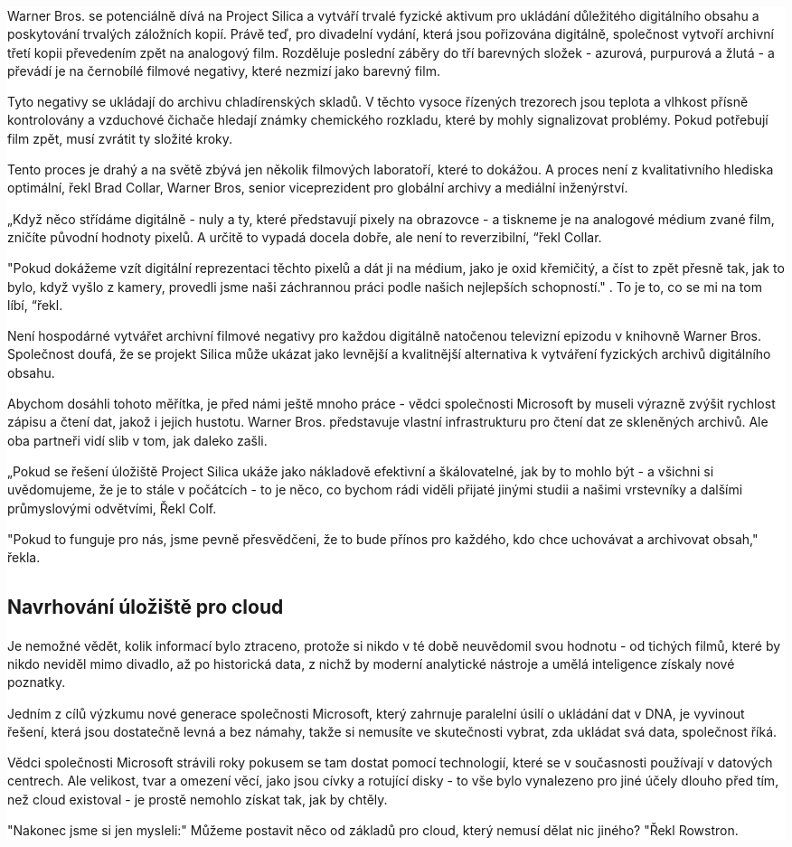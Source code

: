 Warner Bros. se potenciálně dívá na Project Silica a vytváří trvalé fyzické aktivum pro ukládání důležitého digitálního obsahu a poskytování trvalých záložních kopií. Právě teď, pro divadelní vydání, která jsou pořizována digitálně, společnost vytvoří archivní třetí kopii převedením zpět na analogový film. Rozděluje poslední záběry do tří barevných složek - azurová, purpurová a žlutá - a převádí je na černobílé filmové negativy, které nezmizí jako barevný film.

Tyto negativy se ukládají do archivu chladírenských skladů. V těchto vysoce řízených trezorech jsou teplota a vlhkost přísně kontrolovány a vzduchové čichače hledají známky chemického rozkladu, které by mohly signalizovat problémy. Pokud potřebují film zpět, musí zvrátit ty složité kroky.

Tento proces je drahý a na světě zbývá jen několik filmových laboratoří, které to dokážou. A proces není z kvalitativního hlediska optimální, řekl Brad Collar, Warner Bros, senior viceprezident pro globální archivy a mediální inženýrství.

„Když něco střídáme digitálně - nuly a ty, které představují pixely na obrazovce - a tiskneme je na analogové médium zvané film, zničíte původní hodnoty pixelů. A určitě to vypadá docela dobře, ale není to reverzibilní, “řekl Collar.

"Pokud dokážeme vzít digitální reprezentaci těchto pixelů a dát ji na médium, jako je oxid křemičitý, a číst to zpět přesně tak, jak to bylo, když vyšlo z kamery, provedli jsme naši záchrannou práci podle našich nejlepších schopností." . To je to, co se mi na tom líbí, “řekl.

Není hospodárné vytvářet archivní filmové negativy pro každou digitálně natočenou televizní epizodu v knihovně Warner Bros. Společnost doufá, že se projekt Silica může ukázat jako levnější a kvalitnější alternativa k vytváření fyzických archivů digitálního obsahu.

Abychom dosáhli tohoto měřítka, je před námi ještě mnoho práce - vědci společnosti Microsoft by museli výrazně zvýšit rychlost zápisu a čtení dat, jakož i jejich hustotu. Warner Bros. představuje vlastní infrastrukturu pro čtení dat ze skleněných archivů. Ale oba partneři vidí slib v tom, jak daleko zašli.

„Pokud se řešení úložiště Project Silica ukáže jako nákladově efektivní a škálovatelné, jak by to mohlo být - a všichni si uvědomujeme, že je to stále v počátcích - to je něco, co bychom rádi viděli přijaté jinými studii a našimi vrstevníky a dalšími průmyslovými odvětvími, Řekl Colf.

"Pokud to funguje pro nás, jsme pevně přesvědčeni, že to bude přínos pro každého, kdo chce uchovávat a archivovat obsah," řekla.

## Navrhování úložiště pro cloud

Je nemožné vědět, kolik informací bylo ztraceno, protože si nikdo v té době neuvědomil svou hodnotu - od tichých filmů, které by nikdo neviděl mimo divadlo, až po historická data, z nichž by moderní analytické nástroje a umělá inteligence získaly nové poznatky.

Jedním z cílů výzkumu nové generace společnosti Microsoft, který zahrnuje paralelní úsilí o ukládání dat v DNA, je vyvinout řešení, která jsou dostatečně levná a bez námahy, takže si nemusíte ve skutečnosti vybrat, zda ukládat svá data, společnost říká.

Vědci společnosti Microsoft strávili roky pokusem se tam dostat pomocí technologií, které se v současnosti používají v datových centrech. Ale velikost, tvar a omezení věcí, jako jsou cívky a rotující disky - to vše bylo vynalezeno pro jiné účely dlouho před tím, než cloud existoval - je prostě nemohlo získat tak, jak by chtěly.

"Nakonec jsme si jen mysleli:" Můžeme postavit něco od základů pro cloud, který nemusí dělat nic jiného? "Řekl Rowstron.
